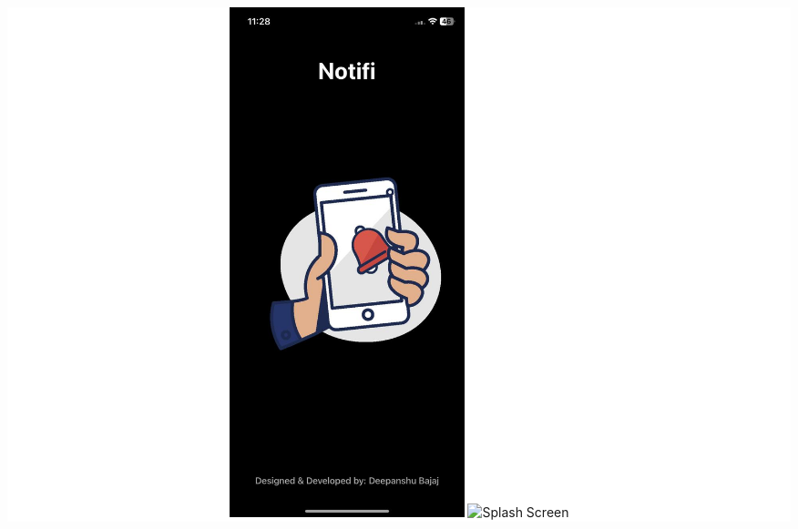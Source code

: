 <p align="center">
  <img src="ProjectOutputs/Snapshots/SScreen1.jpg" alt="Splash Screen 1" width="30%" />
  <img src="ProjectOutputs/WorkingVideo/splashScreenVideo.gif" alt="Splash Screen" width="30%" />